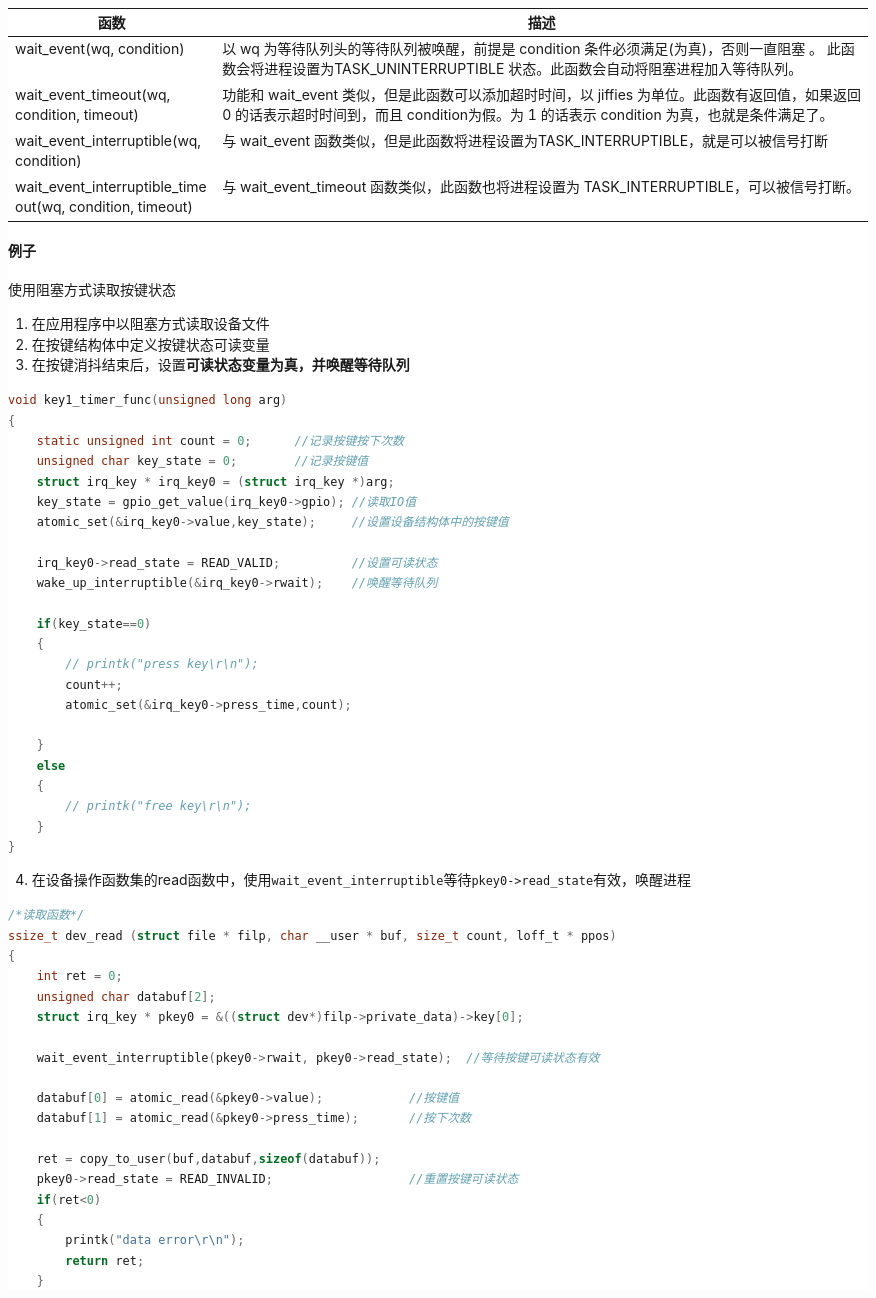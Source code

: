 | 函数                                                     | 描述                                                         |
| -------------------------------------------------------- | ------------------------------------------------------------ |
| wait_event(wq, condition)                                | 以 wq 为等待队列头的等待队列被唤醒，前提是 condition 条件必须满足(为真)，否则一直阻塞 。 此函数会将进程设置为TASK_UNINTERRUPTIBLE 状态。此函数会自动将阻塞进程加入等待队列。 |
| wait_event_timeout(wq, condition, timeout)               | 功能和 wait_event 类似，但是此函数可以添加超时时间，以 jiffies 为单位。此函数有返回值，如果返回 0 的话表示超时时间到，而且 condition为假。为 1 的话表示 condition 为真，也就是条件满足了。 |
| wait_event_interruptible(wq, condition)                  | 与 wait_event 函数类似，但是此函数将进程设置为TASK_INTERRUPTIBLE，就是可以被信号打断 |
| wait_event_interruptible_timeout(wq, condition, timeout) | 与 wait_event_timeout 函数类似，此函数也将进程设置为 TASK_INTERRUPTIBLE，可以被信号打断。 |



#### 例子

使用阻塞方式读取按键状态

1. 在应用程序中以阻塞方式读取设备文件
2. 在按键结构体中定义按键状态可读变量
3. 在按键消抖结束后，设置**可读状态变量为真，并唤醒等待队列**
```c
void key1_timer_func(unsigned long arg)
{
    static unsigned int count = 0;		//记录按键按下次数
    unsigned char key_state = 0;		//记录按键值
    struct irq_key * irq_key0 = (struct irq_key *)arg;
    key_state = gpio_get_value(irq_key0->gpio);	//读取IO值
    atomic_set(&irq_key0->value,key_state);		//设置设备结构体中的按键值
    
    irq_key0->read_state = READ_VALID;			//设置可读状态
    wake_up_interruptible(&irq_key0->rwait);	//唤醒等待队列

    if(key_state==0)
    {
        // printk("press key\r\n");
        count++;
        atomic_set(&irq_key0->press_time,count);

    }
    else
    {
        // printk("free key\r\n");
    }
}
```

4. 在设备操作函数集的read函数中，使用`wait_event_interruptible`等待`pkey0->read_state`有效，唤醒进程
```c
/*读取函数*/
ssize_t dev_read (struct file * filp, char __user * buf, size_t count, loff_t * ppos)
{
    int ret = 0;    
    unsigned char databuf[2];
    struct irq_key * pkey0 = &((struct dev*)filp->private_data)->key[0];

    wait_event_interruptible(pkey0->rwait, pkey0->read_state);  //等待按键可读状态有效

    databuf[0] = atomic_read(&pkey0->value);        	//按键值
    databuf[1] = atomic_read(&pkey0->press_time);    	//按下次数

    ret = copy_to_user(buf,databuf,sizeof(databuf));
    pkey0->read_state = READ_INVALID;					//重置按键可读状态
    if(ret<0)
    {
        printk("data error\r\n");
        return ret;
    }

```